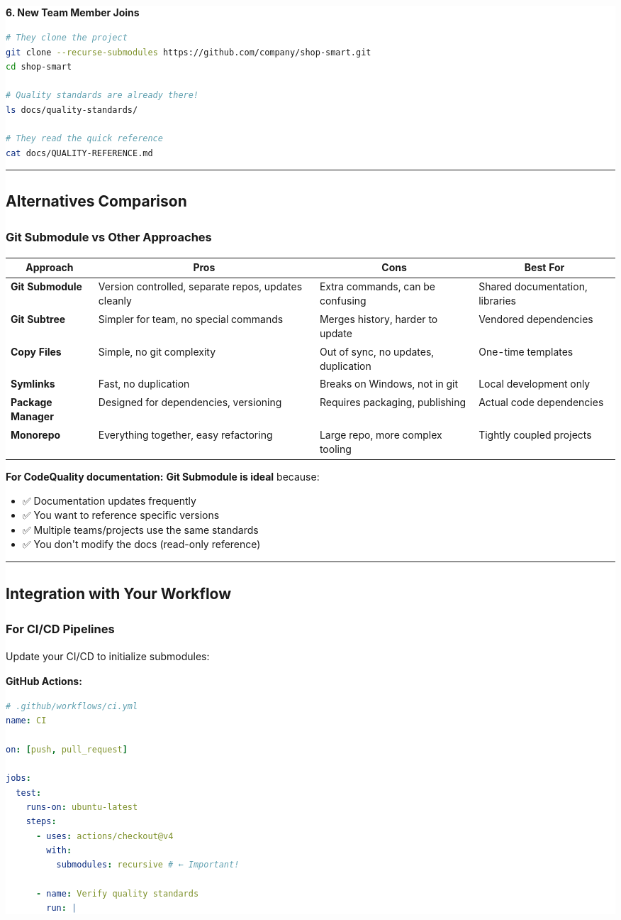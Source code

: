 **6. New Team Member Joins**

```bash
# They clone the project
git clone --recurse-submodules https://github.com/company/shop-smart.git
cd shop-smart

# Quality standards are already there!
ls docs/quality-standards/

# They read the quick reference
cat docs/QUALITY-REFERENCE.md
```

---

## Alternatives Comparison

### Git Submodule vs Other Approaches

| Approach            | Pros                                                | Cons                                 | Best For                        |
| ------------------- | --------------------------------------------------- | ------------------------------------ | ------------------------------- |
| **Git Submodule**   | Version controlled, separate repos, updates cleanly | Extra commands, can be confusing     | Shared documentation, libraries |
| **Git Subtree**     | Simpler for team, no special commands               | Merges history, harder to update     | Vendored dependencies           |
| **Copy Files**      | Simple, no git complexity                           | Out of sync, no updates, duplication | One-time templates              |
| **Symlinks**        | Fast, no duplication                                | Breaks on Windows, not in git        | Local development only          |
| **Package Manager** | Designed for dependencies, versioning               | Requires packaging, publishing       | Actual code dependencies        |
| **Monorepo**        | Everything together, easy refactoring               | Large repo, more complex tooling     | Tightly coupled projects        |

**For CodeQuality documentation:** **Git Submodule is ideal** because:

- ✅ Documentation updates frequently
- ✅ You want to reference specific versions
- ✅ Multiple teams/projects use the same standards
- ✅ You don't modify the docs (read-only reference)

---

## Integration with Your Workflow

### For CI/CD Pipelines

Update your CI/CD to initialize submodules:

**GitHub Actions:**

```yaml
# .github/workflows/ci.yml
name: CI

on: [push, pull_request]

jobs:
  test:
    runs-on: ubuntu-latest
    steps:
      - uses: actions/checkout@v4
        with:
          submodules: recursive # ← Important!

      - name: Verify quality standards
        run: |
```